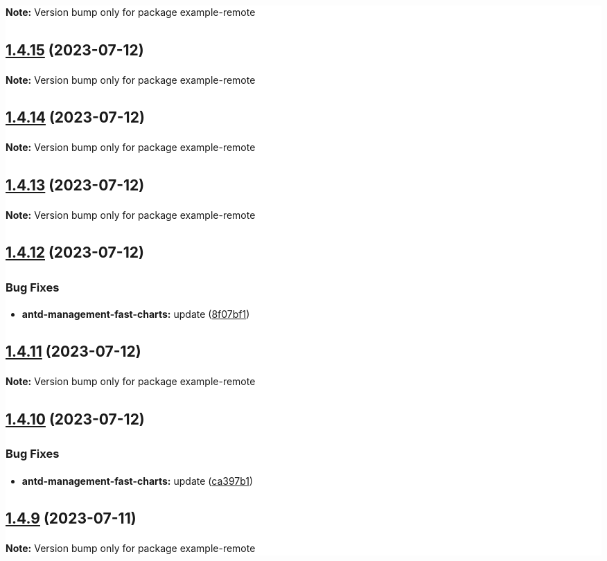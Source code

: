 **Note:** Version bump only for package example-remote

## [1.4.15](https://github.com/kityandhero/antd-management-fast-framework/compare/example-remote@1.4.14...example-remote@1.4.15) (2023-07-12)

**Note:** Version bump only for package example-remote

## [1.4.14](https://github.com/kityandhero/antd-management-fast-framework/compare/example-remote@1.4.13...example-remote@1.4.14) (2023-07-12)

**Note:** Version bump only for package example-remote

## [1.4.13](https://github.com/kityandhero/antd-management-fast-framework/compare/example-remote@1.4.12...example-remote@1.4.13) (2023-07-12)

**Note:** Version bump only for package example-remote

## [1.4.12](https://github.com/kityandhero/antd-management-fast-framework/compare/example-remote@1.4.11...example-remote@1.4.12) (2023-07-12)

### Bug Fixes

- **antd-management-fast-charts:** update ([8f07bf1](https://github.com/kityandhero/antd-management-fast-framework/commit/8f07bf1156a81766a9dfdda60aa115f14267cd97))

## [1.4.11](https://github.com/kityandhero/antd-management-fast-framework/compare/example-remote@1.4.10...example-remote@1.4.11) (2023-07-12)

**Note:** Version bump only for package example-remote

## [1.4.10](https://github.com/kityandhero/antd-management-fast-framework/compare/example-remote@1.4.9...example-remote@1.4.10) (2023-07-12)

### Bug Fixes

- **antd-management-fast-charts:** update ([ca397b1](https://github.com/kityandhero/antd-management-fast-framework/commit/ca397b1de63a5019116f7f46d0cfdf0351ddf3d7))

## [1.4.9](https://github.com/kityandhero/antd-management-fast-framework/compare/example-remote@1.4.8...example-remote@1.4.9) (2023-07-11)

**Note:** Version bump only for package example-remote
